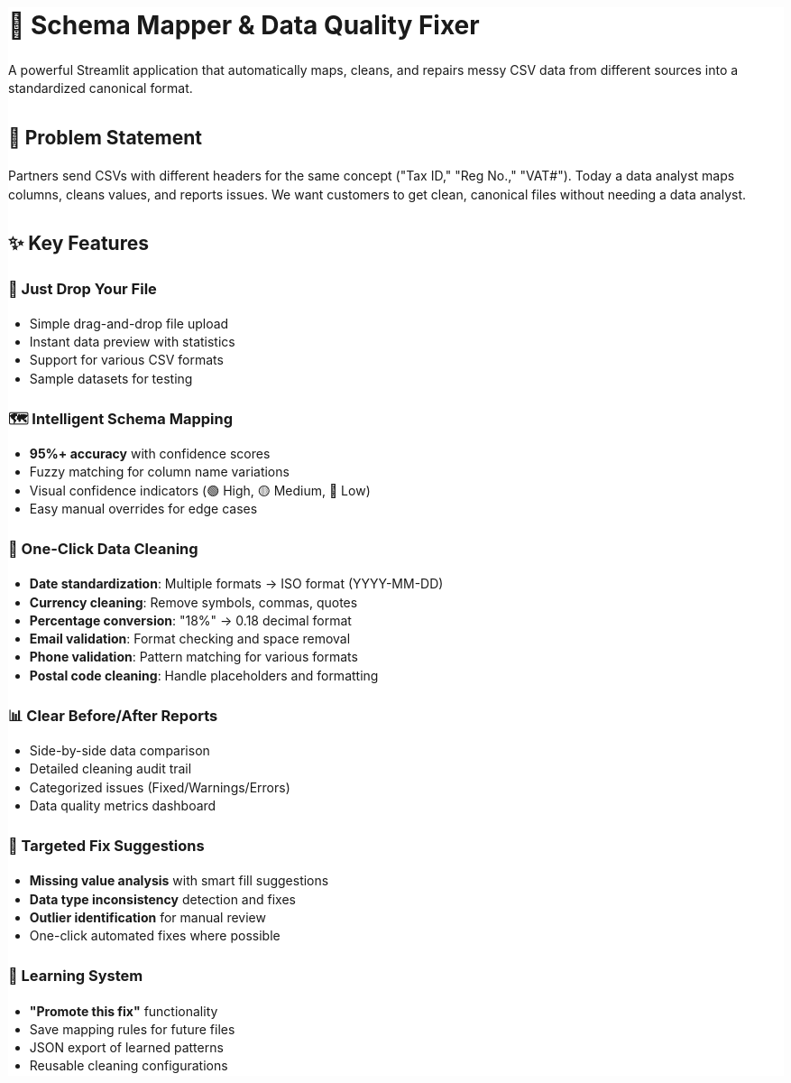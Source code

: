 # 🔧 Schema Mapper & Data Quality Fixer

A powerful Streamlit application that automatically maps, cleans, and repairs messy CSV data from different sources into a standardized canonical format.

## 🎯 Problem Statement

Partners send CSVs with different headers for the same concept ("Tax ID," "Reg No.," "VAT#"). Today a data analyst maps columns, cleans values, and reports issues. We want customers to get clean, canonical files without needing a data analyst.

## ✨ Key Features

### 📁 Just Drop Your File
- Simple drag-and-drop file upload
- Instant data preview with statistics
- Support for various CSV formats
- Sample datasets for testing

### 🗺️ Intelligent Schema Mapping
- **95%+ accuracy** with confidence scores
- Fuzzy matching for column name variations
- Visual confidence indicators (🟢 High, 🟡 Medium, 🔴 Low)
- Easy manual overrides for edge cases

### 🧹 One-Click Data Cleaning
- **Date standardization**: Multiple formats → ISO format (YYYY-MM-DD)
- **Currency cleaning**: Remove symbols, commas, quotes
- **Percentage conversion**: "18%" → 0.18 decimal format
- **Email validation**: Format checking and space removal
- **Phone validation**: Pattern matching for various formats
- **Postal code cleaning**: Handle placeholders and formatting

### 📊 Clear Before/After Reports
- Side-by-side data comparison
- Detailed cleaning audit trail
- Categorized issues (Fixed/Warnings/Errors)
- Data quality metrics dashboard

### 🎯 Targeted Fix Suggestions
- **Missing value analysis** with smart fill suggestions
- **Data type inconsistency** detection and fixes
- **Outlier identification** for manual review
- One-click automated fixes where possible

### 🧠 Learning System
- **"Promote this fix"** functionality
- Save mapping rules for future files
- JSON export of learned patterns
- Reusable cleaning configurations
